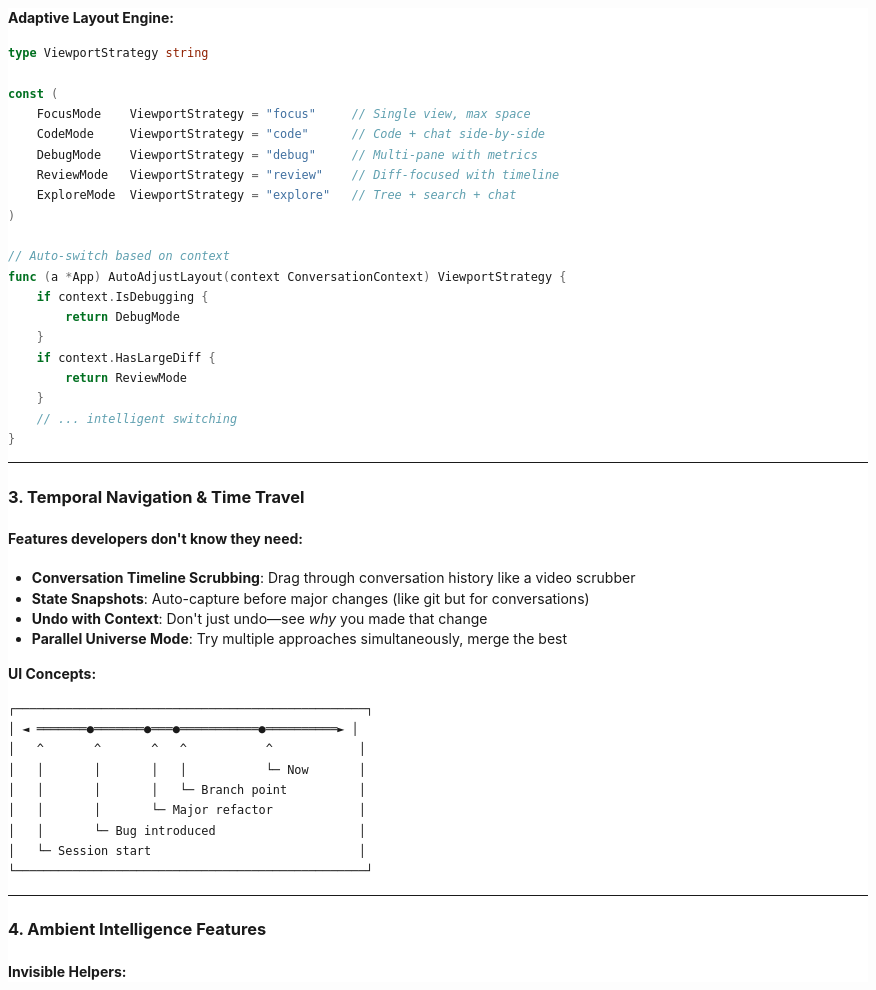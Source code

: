 **Adaptive Layout Engine:**
```go
type ViewportStrategy string

const (
    FocusMode    ViewportStrategy = "focus"     // Single view, max space
    CodeMode     ViewportStrategy = "code"      // Code + chat side-by-side
    DebugMode    ViewportStrategy = "debug"     // Multi-pane with metrics
    ReviewMode   ViewportStrategy = "review"    // Diff-focused with timeline
    ExploreMode  ViewportStrategy = "explore"   // Tree + search + chat
)

// Auto-switch based on context
func (a *App) AutoAdjustLayout(context ConversationContext) ViewportStrategy {
    if context.IsDebugging {
        return DebugMode
    }
    if context.HasLargeDiff {
        return ReviewMode
    }
    // ... intelligent switching
}
```

---

### 3. **Temporal Navigation & Time Travel**
#### Features developers don't know they need:

- **Conversation Timeline Scrubbing**: Drag through conversation history like a video scrubber
- **State Snapshots**: Auto-capture before major changes (like git but for conversations)
- **Undo with Context**: Don't just undo—see *why* you made that change
- **Parallel Universe Mode**: Try multiple approaches simultaneously, merge the best

**UI Concepts:**
```
┌─────────────────────────────────────────────────┐
│ ◄ ═══════●═══════●═══●═══════════●══════════► │
│   ^       ^       ^   ^           ^            │
│   │       │       │   │           └─ Now       │
│   │       │       │   └─ Branch point          │
│   │       │       └─ Major refactor            │
│   │       └─ Bug introduced                    │
│   └─ Session start                             │
└─────────────────────────────────────────────────┘
```

---

### 4. **Ambient Intelligence Features**

#### **Invisible Helpers:**

